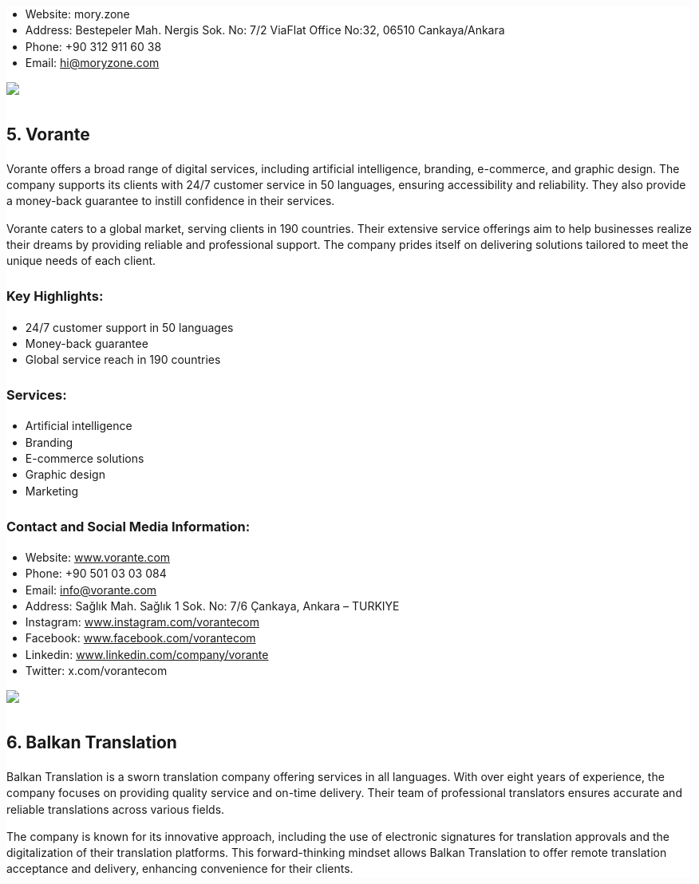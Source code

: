 * Website: mory.zone
* Address: Bestepeler Mah. Nergis Sok. No: 7/2 ViaFlat Office No:32, 06510 Cankaya/Ankara
* Phone: +90 312 911 60 38
* Email: hi@moryzone.com

![](https://www.link-assistant.com/articles/wp-content/uploads/2024/08/Vorante.jpg)

## 5\. Vorante

Vorante offers a broad range of digital services, including artificial intelligence, branding, e-commerce, and graphic design. The company supports its clients with 24/7 customer service in 50 languages, ensuring accessibility and reliability. They also provide a money-back guarantee to instill confidence in their services.

Vorante caters to a global market, serving clients in 190 countries. Their extensive service offerings aim to help businesses realize their dreams by providing reliable and professional support. The company prides itself on delivering solutions tailored to meet the unique needs of each client.

### Key Highlights:

* 24/7 customer support in 50 languages
* Money-back guarantee
* Global service reach in 190 countries

### Services:

* Artificial intelligence
* Branding
* E-commerce solutions
* Graphic design
* Marketing

### Contact and Social Media Information:

* Website: www.vorante.com
* Phone: +90 501 03 03 084
* Email: info@vorante.com
* Address: Sağlık Mah. Sağlık 1 Sok. No: 7/6 Çankaya, Ankara – TURKIYE
* Instagram: www.instagram.com/vorantecom
* Facebook: www.facebook.com/vorantecom
* Linkedin: www.linkedin.com/company/vorante
* Twitter: x.com/vorantecom

![](https://www.link-assistant.com/articles/wp-content/uploads/2024/08/Balkan-Translation.png)

## 6\. Balkan Translation

Balkan Translation is a sworn translation company offering services in all languages. With over eight years of experience, the company focuses on providing quality service and on-time delivery. Their team of professional translators ensures accurate and reliable translations across various fields.

The company is known for its innovative approach, including the use of electronic signatures for translation approvals and the digitalization of their translation platforms. This forward-thinking mindset allows Balkan Translation to offer remote translation acceptance and delivery, enhancing convenience for their clients.
